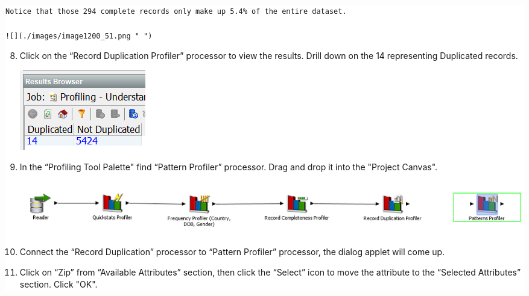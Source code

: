     Notice that those 294 complete records only make up 5.4% of the entire dataset.

    ![](./images/image1200_51.png " ")

8.	Click on the “Record Duplication Profiler” processor to view the results. Drill down on the 14 representing Duplicated records.

    ![](./images/image1200_52.png " ")

9.	In the “Profiling Tool Palette" find “Pattern Profiler” processor. Drag and drop it into the "Project Canvas".

    ![](./images/image1200_53.png " ")

10.	Connect the “Record Duplication” processor to “Pattern Profiler” processor, the dialog applet will come up.
11.	Click on “Zip” from “Available Attributes” section, then click the “Select” icon to move the attribute to the “Selected Attributes” section. Click "OK".
